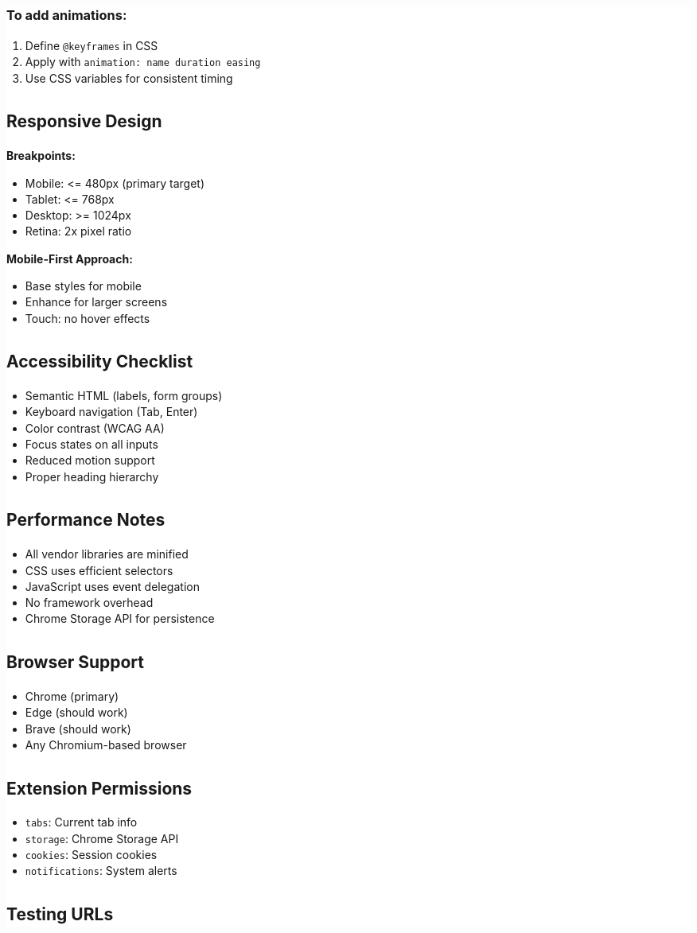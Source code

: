 ### To add animations:
1. Define `@keyframes` in CSS
2. Apply with `animation: name duration easing`
3. Use CSS variables for consistent timing

## Responsive Design

**Breakpoints:**
- Mobile: <= 480px (primary target)
- Tablet: <= 768px
- Desktop: >= 1024px
- Retina: 2x pixel ratio

**Mobile-First Approach:**
- Base styles for mobile
- Enhance for larger screens
- Touch: no hover effects

## Accessibility Checklist

- Semantic HTML (labels, form groups)
- Keyboard navigation (Tab, Enter)
- Color contrast (WCAG AA)
- Focus states on all inputs
- Reduced motion support
- Proper heading hierarchy

## Performance Notes

- All vendor libraries are minified
- CSS uses efficient selectors
- JavaScript uses event delegation
- No framework overhead
- Chrome Storage API for persistence

## Browser Support

- Chrome (primary)
- Edge (should work)
- Brave (should work)
- Any Chromium-based browser

## Extension Permissions

- `tabs`: Current tab info
- `storage`: Chrome Storage API
- `cookies`: Session cookies
- `notifications`: System alerts

## Testing URLs
